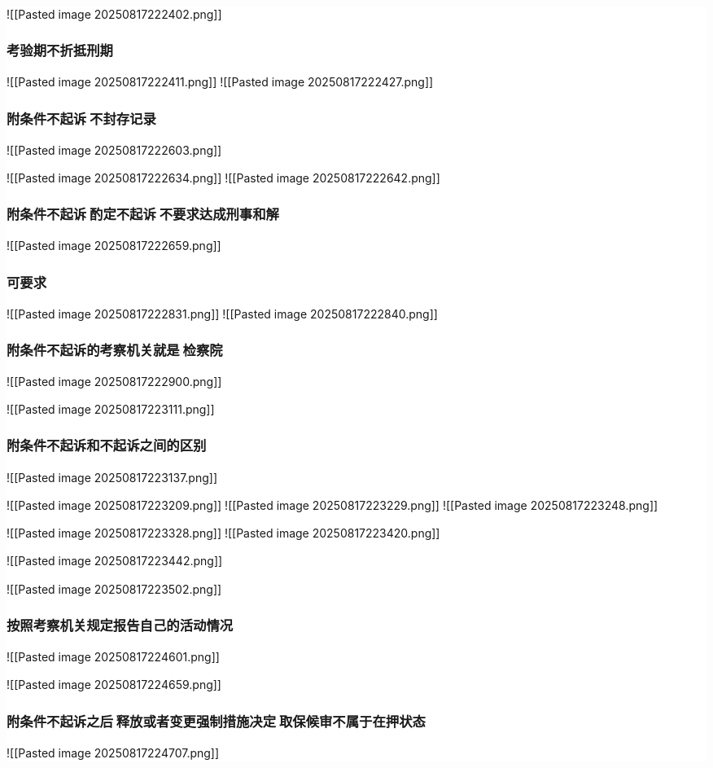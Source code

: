 ![[Pasted image 20250817222402.png]]
### 考验期不折抵刑期
![[Pasted image 20250817222411.png]]
![[Pasted image 20250817222427.png]]
### 附条件不起诉 不封存记录
![[Pasted image 20250817222603.png]]


![[Pasted image 20250817222634.png]]
![[Pasted image 20250817222642.png]]
### 附条件不起诉 酌定不起诉 不要求达成刑事和解
![[Pasted image 20250817222659.png]]
### 可要求
![[Pasted image 20250817222831.png]]
![[Pasted image 20250817222840.png]]
### 附条件不起诉的考察机关就是 检察院
![[Pasted image 20250817222900.png]]

![[Pasted image 20250817223111.png]]
### 附条件不起诉和不起诉之间的区别
![[Pasted image 20250817223137.png]]


![[Pasted image 20250817223209.png]]
![[Pasted image 20250817223229.png]]
![[Pasted image 20250817223248.png]]

![[Pasted image 20250817223328.png]]
![[Pasted image 20250817223420.png]]

![[Pasted image 20250817223442.png]]

![[Pasted image 20250817223502.png]]
### 按照考察机关规定报告自己的活动情况
![[Pasted image 20250817224601.png]]


![[Pasted image 20250817224659.png]]
### 附条件不起诉之后 释放或者变更强制措施决定 取保候审不属于在押状态
![[Pasted image 20250817224707.png]]
